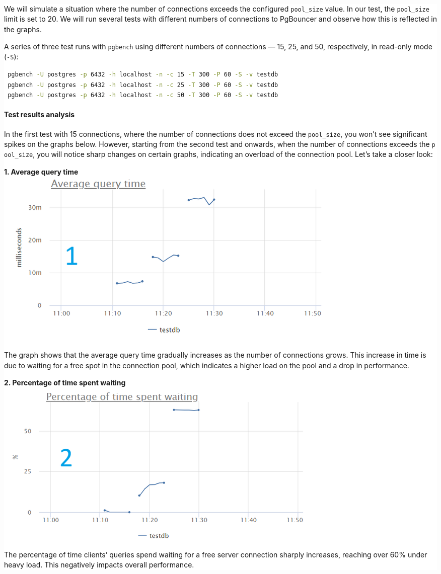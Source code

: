 We will simulate a situation where the number of connections exceeds the configured `pool_size` value. In our test, the `pool_size` limit is set to 20. We will run several tests with different numbers of connections to PgBouncer and observe how this is reflected in the graphs.   

A series of three test runs with `pgbench` using different numbers of connections — 15, 25, and 50, respectively, in read-only mode (`-S`): 
```bash
 pgbench -U postgres -p 6432 -h localhost -n -c 15 -T 300 -P 60 -S -v testdb  
 pgbench -U postgres -p 6432 -h localhost -n -c 25 -T 300 -P 60 -S -v testdb 
 pgbench -U postgres -p 6432 -h localhost -n -c 50 -T 300 -P 60 -S -v testdb
```

#### Test results analysis
In the first test with 15 connections, where the number of connections does not exceed the `pool_size`, you won’t see significant spikes on the graphs below. However, starting from the second test and onwards, when the number of connections exceeds the `pool_size`, you will notice sharp changes on certain graphs, indicating an overload of the connection pool. Let’s take a closer look:

**1. Average query time**  
![graph_1](/assets/posts/odarix2.png)  
The graph shows that the average query time gradually increases as the number of connections grows. This increase in time is due to waiting for a free spot in the connection pool, which indicates a higher load on the pool and a drop in performance.

**2. Percentage of time spent waiting**  
![graph_2](/assets/posts/odarix3.png)  
The percentage of time clients’ queries spend waiting for a free server connection sharply increases, reaching over 60% under heavy load. This negatively impacts overall performance.
